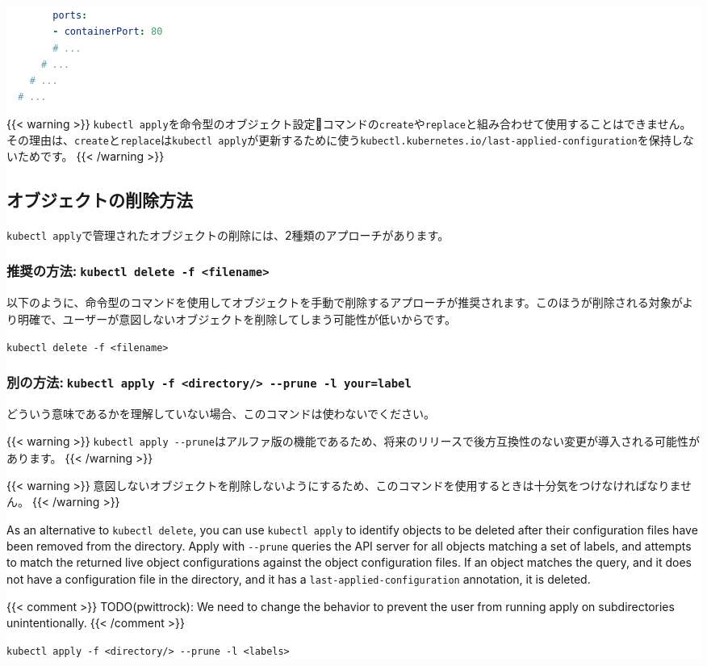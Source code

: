 ```yaml
        ports:
        - containerPort: 80
        # ...
      # ...
    # ...
  # ...
```

{{< warning >}}
`kubectl apply`を命令型のオブジェクト設定コマンドの`create`や`replace`と組み合わせて使用することはできません。その理由は、`create`と`replace`は`kubectl apply`が更新するために使う`kubectl.kubernetes.io/last-applied-configuration`を保持しないためです。
{{< /warning >}}

## オブジェクトの削除方法

`kubectl apply`で管理されたオブジェクトの削除には、2種類のアプローチがあります。

### 推奨の方法: `kubectl delete -f <filename>`

以下のように、命令型のコマンドを使用してオブジェクトを手動で削除するアプローチが推奨されます。このほうが削除される対象がより明確で、ユーザーが意図しないオブジェクトを削除してしまう可能性が低いからです。

```shell
kubectl delete -f <filename>
```

### 別の方法: `kubectl apply -f <directory/> --prune -l your=label`

どういう意味であるかを理解していない場合、このコマンドは使わないでください。

{{< warning >}}
`kubectl apply --prune`はアルファ版の機能であるため、将来のリリースで後方互換性のない変更が導入される可能性があります。
{{< /warning >}}

{{< warning >}}
意図しないオブジェクトを削除しないようにするため、このコマンドを使用するときは十分気をつけなければなりません。
{{< /warning >}}

As an alternative to `kubectl delete`, you can use `kubectl apply` to identify objects to be deleted after their
configuration files have been removed from the directory. Apply with `--prune`
queries the API server for all objects matching a set of labels, and attempts
to match the returned live object configurations against the object
configuration files. If an object matches the query, and it does not have a
configuration file in the directory, and it has a `last-applied-configuration` annotation,
it is deleted.

{{< comment >}}
TODO(pwittrock): We need to change the behavior to prevent the user from running apply on subdirectories unintentionally.
{{< /comment >}}

```shell
kubectl apply -f <directory/> --prune -l <labels>
```
